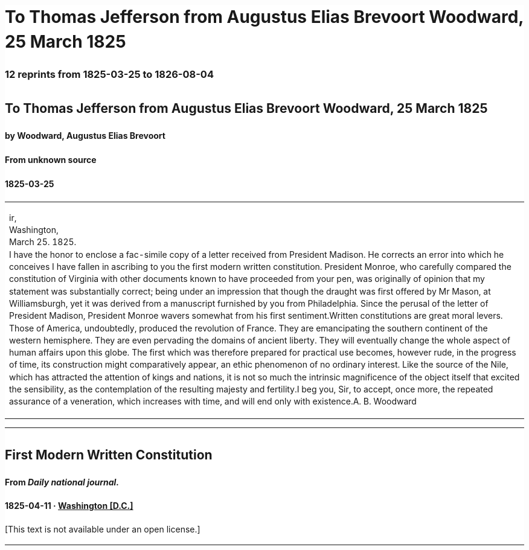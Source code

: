 
# To Thomas Jefferson from Augustus Elias Brevoort Woodward, 25 March 1825

### 12 reprints from 1825-03-25 to 1826-08-04

## To Thomas Jefferson from Augustus Elias Brevoort Woodward, 25 March 1825

#### by Woodward, Augustus Elias Brevoort

#### From unknown source

#### 1825-03-25

<table style="width: 100%;"><tr><td style="width: 50%">

ir,  
Washington,  
March 25. 1825.  
I have the honor to enclose a fac-simile copy of a letter received from President Madison. He corrects an error into which he conceives I have fallen in ascribing to you the first modern written constitution. President Monroe, who carefully compared the constitution of Virginia with other documents known to have proceeded from your pen, was originally of opinion that my statement was substantially correct; being under an impression that though the draught was first offered by Mr Mason, at Williamsburgh, yet it was derived from a manuscript furnished by you from Philadelphia. Since the perusal of the letter of President Madison, President Monroe wavers somewhat from his first sentiment.Written constitutions are great moral levers. Those of America, undoubtedly, produced the revolution of France. They are emancipating the southern continent of the western hemisphere. They are even pervading the domains of ancient liberty. They will eventually change the whole aspect of human affairs upon this globe. The first which was therefore prepared for practical use becomes, however rude, in the progress of time, its construction might comparatively appear, an ethic phenomenon of no ordinary interest. Like the source of the Nile, which has attracted the attention of kings and nations, it is not so much the intrinsic magnificence of the object itself that excited the sensibility, as the contemplation of the resulting majesty and fertility.I beg you, Sir, to accept, once more, the repeated assurance of a veneration, which increases with time, and will end only with existence.A. B. Woodward
</td></tr></table>

---

## First Modern Written Constitution

#### From _Daily national journal._

#### 1825-04-11 &middot; [Washington [D.C.]](http://dbpedia.org/resource/Washington%2C_D.C.)

[This text is not available under an open license.]

---

